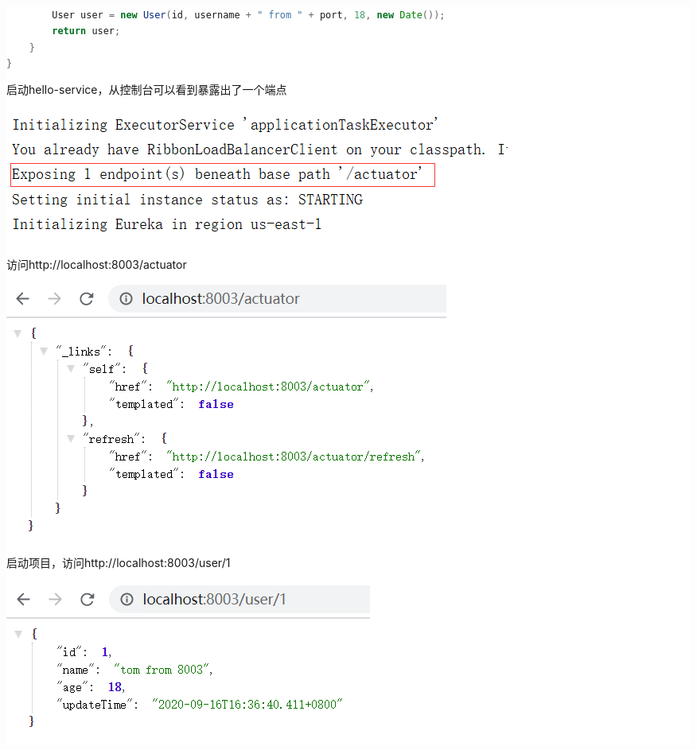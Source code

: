 ```java
        User user = new User(id, username + " from " + port, 18, new Date());
        return user;
    }
}
```

启动hello-service，从控制台可以看到暴露出了一个端点

![image-20200710103906437](day04-SpringCloud.assets/image-20200710103906437.png)



访问http://localhost:8003/actuator

![image-20200916163620600](day04-SpringCloud.assets/image-20200916163620600.png)

启动项目，访问http://localhost:8003/user/1

![image-20200916163655759](day04-SpringCloud.assets/image-20200916163655759.png)
